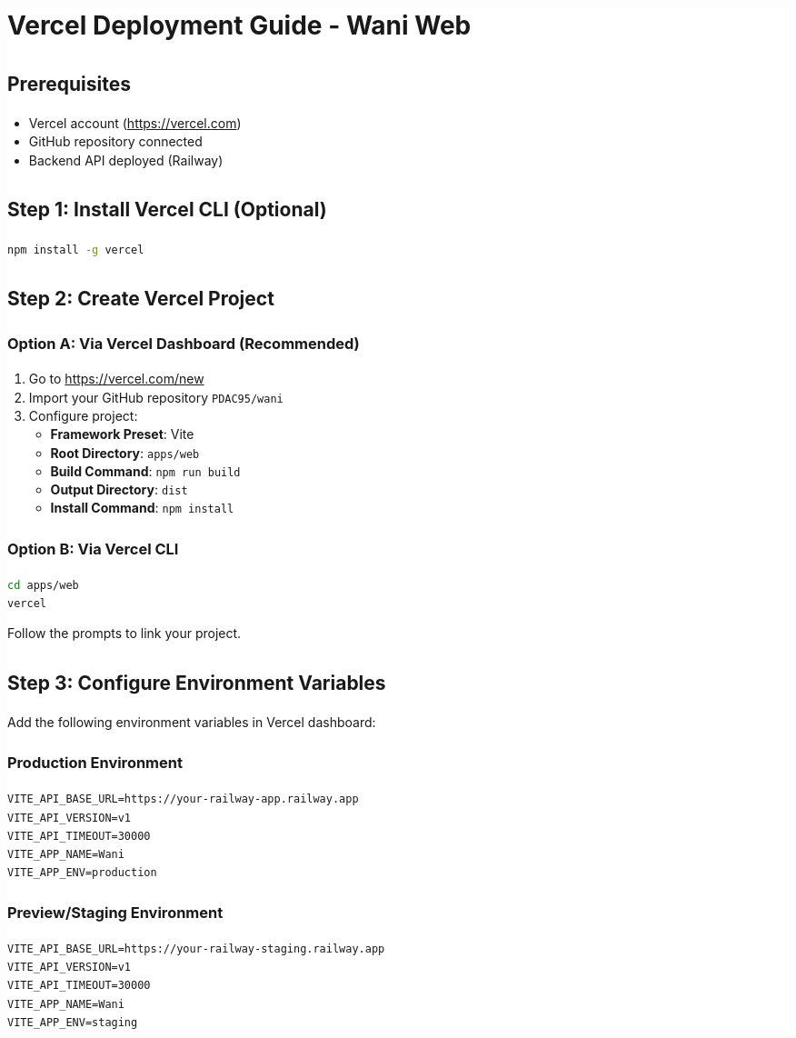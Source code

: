 # Vercel Deployment Guide - Wani Web

## Prerequisites
- Vercel account (https://vercel.com)
- GitHub repository connected
- Backend API deployed (Railway)

## Step 1: Install Vercel CLI (Optional)

```bash
npm install -g vercel
```

## Step 2: Create Vercel Project

### Option A: Via Vercel Dashboard (Recommended)

1. Go to https://vercel.com/new
2. Import your GitHub repository `PDAC95/wani`
3. Configure project:
   - **Framework Preset**: Vite
   - **Root Directory**: `apps/web`
   - **Build Command**: `npm run build`
   - **Output Directory**: `dist`
   - **Install Command**: `npm install`

### Option B: Via Vercel CLI

```bash
cd apps/web
vercel
```

Follow the prompts to link your project.

## Step 3: Configure Environment Variables

Add the following environment variables in Vercel dashboard:

### Production Environment
```
VITE_API_BASE_URL=https://your-railway-app.railway.app
VITE_API_VERSION=v1
VITE_API_TIMEOUT=30000
VITE_APP_NAME=Wani
VITE_APP_ENV=production
```

### Preview/Staging Environment
```
VITE_API_BASE_URL=https://your-railway-staging.railway.app
VITE_API_VERSION=v1
VITE_API_TIMEOUT=30000
VITE_APP_NAME=Wani
VITE_APP_ENV=staging
```
